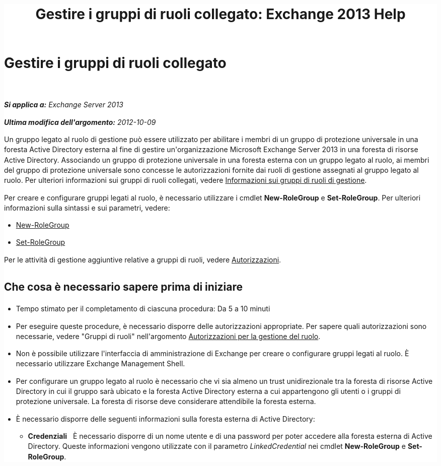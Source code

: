 ﻿---
title: 'Gestire i gruppi di ruoli collegato: Exchange 2013 Help'
TOCTitle: Gestire i gruppi di ruoli collegato
ms:assetid: e2a07395-90c2-4d62-b15d-ac3ff28fe786
ms:mtpsurl: https://technet.microsoft.com/it-it/library/JJ657502(v=EXCHG.150)
ms:contentKeyID: 50481884
ms.date: 05/22/2018
mtps_version: v=EXCHG.150
ms.translationtype: MT
---

# Gestire i gruppi di ruoli collegato

 

_**Si applica a:** Exchange Server 2013_

_**Ultima modifica dell'argomento:** 2012-10-09_

Un gruppo legato al ruolo di gestione può essere utilizzato per abilitare i membri di un gruppo di protezione universale in una foresta Active Directory esterna al fine di gestire un'organizzazione Microsoft Exchange Server 2013 in una foresta di risorse Active Directory. Associando un gruppo di protezione universale in una foresta esterna con un gruppo legato al ruolo, ai membri del gruppo di protezione universale sono concesse le autorizzazioni fornite dai ruoli di gestione assegnati al gruppo legato al ruolo. Per ulteriori informazioni sui gruppi di ruoli collegati, vedere [Informazioni sui gruppi di ruoli di gestione](understanding-management-role-groups-exchange-2013-help.md).

Per creare e configurare gruppi legati al ruolo, è necessario utilizzare i cmdlet **New-RoleGroup** e **Set-RoleGroup**. Per ulteriori informazioni sulla sintassi e sui parametri, vedere:

  - [New-RoleGroup](https://technet.microsoft.com/it-it/library/dd638181\(v=exchg.150\))

  - [Set-RoleGroup](https://technet.microsoft.com/it-it/library/dd638182\(v=exchg.150\))

Per le attività di gestione aggiuntive relative a gruppi di ruoli, vedere [Autorizzazioni](permissions-exchange-2013-help.md).

## Che cosa è necessario sapere prima di iniziare

  - Tempo stimato per il completamento di ciascuna procedura: Da 5 a 10 minuti

  - Per eseguire queste procedure, è necessario disporre delle autorizzazioni appropriate. Per sapere quali autorizzazioni sono necessarie, vedere "Gruppi di ruoli" nell'argomento [Autorizzazioni per la gestione del ruolo](role-management-permissions-exchange-2013-help.md).

  - Non è possibile utilizzare l'interfaccia di amministrazione di Exchange per creare o configurare gruppi legati al ruolo. È necessario utilizzare Exchange Management Shell.

  - Per configurare un gruppo legato al ruolo è necessario che vi sia almeno un trust unidirezionale tra la foresta di risorse Active Directory in cui il gruppo sarà ubicato e la foresta Active Directory esterna a cui appartengono gli utenti o i gruppi di protezione universale. La foresta di risorse deve considerare attendibile la foresta esterna.

  - È necessario disporre delle seguenti informazioni sulla foresta esterna di Active Directory:
    
      - **Credenziali**   È necessario disporre di un nome utente e di una password per poter accedere alla foresta esterna di Active Directory. Queste informazioni vengono utilizzate con il parametro *LinkedCredential* nei cmdlet **New-RoleGroup** e **Set-RoleGroup**.
    